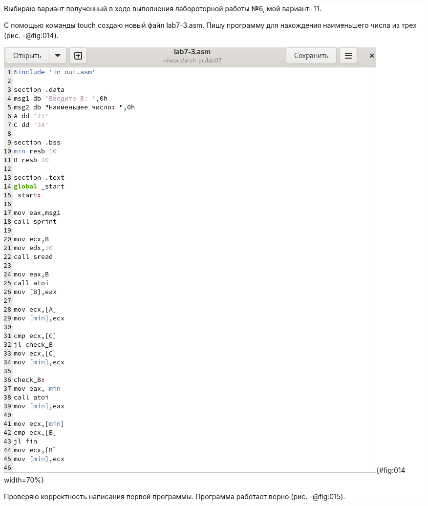Выбираю вариант полученный в ходе выполнения лабороторной работы №6, мой вариант- 11. 

С помощью команды touch создаю новый файл lab7-3.asm. Пишу программу для нахождения наименьшего числа из трех (рис. -@fig:014).

![Первая программа самостоятельной работы](image/14.png){#fig:014 width=70%}

Проверяю корректность написания первой программы. Программа работает верно (рис. -@fig:015).
